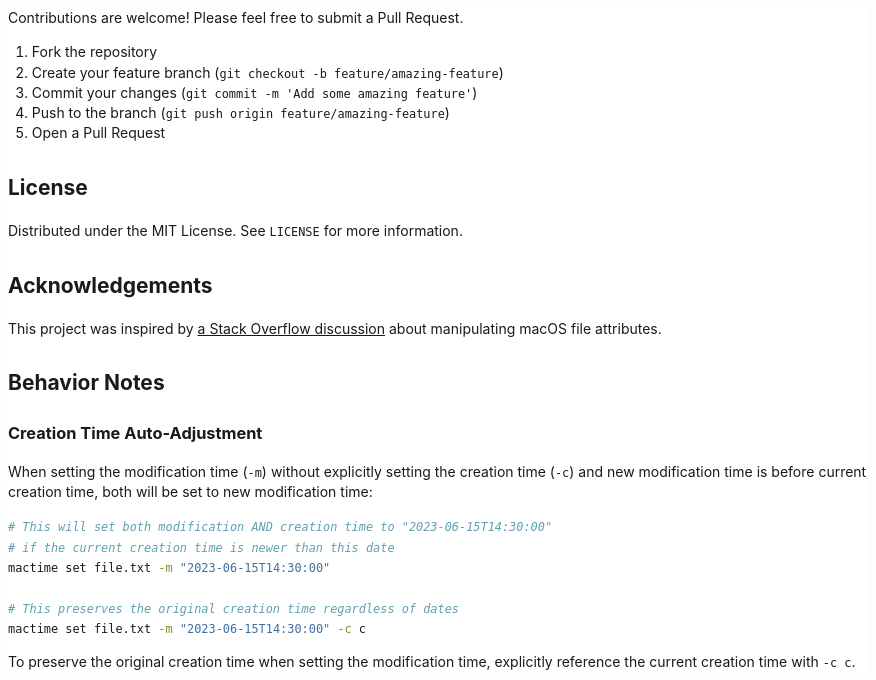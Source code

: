 Contributions are welcome! Please feel free to submit a Pull Request.

1. Fork the repository
2. Create your feature branch (`git checkout -b feature/amazing-feature`)
3. Commit your changes (`git commit -m 'Add some amazing feature'`)
4. Push to the branch (`git push origin feature/amazing-feature`)
5. Open a Pull Request

## License

Distributed under the MIT License. See `LICENSE` for more information.

## Acknowledgements

This project was inspired
by [a Stack Overflow discussion](https://apple.stackexchange.com/questions/40941/how-to-set-date-added-metadata-in-mac-os-x-10-7-lion)
about manipulating macOS file attributes.

## Behavior Notes

### Creation Time Auto-Adjustment

When setting the modification time (`-m`) without explicitly setting the creation time (`-c`) and
new modification time is before current creation time, both will be set to new modification time:

```bash
# This will set both modification AND creation time to "2023-06-15T14:30:00"
# if the current creation time is newer than this date
mactime set file.txt -m "2023-06-15T14:30:00"

# This preserves the original creation time regardless of dates
mactime set file.txt -m "2023-06-15T14:30:00" -c c
```

To preserve the original creation time when setting the modification time, explicitly reference the
current creation time with `-c c`.
